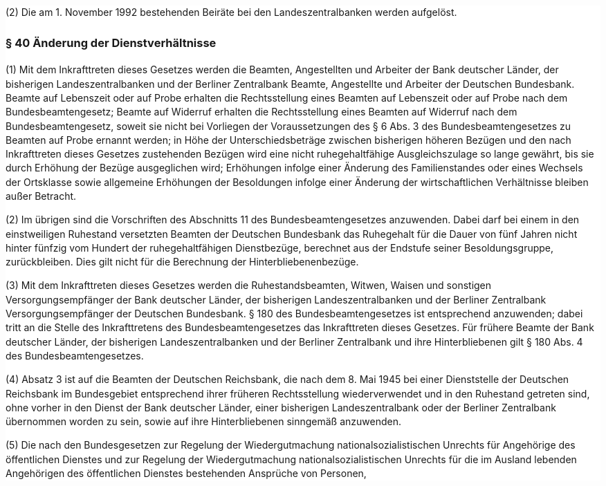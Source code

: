 (2) Die am 1. November 1992 bestehenden Beiräte bei den
Landeszentralbanken werden aufgelöst.


### § 40 Änderung der Dienstverhältnisse

(1) Mit dem Inkrafttreten dieses Gesetzes werden die Beamten,
Angestellten und Arbeiter der Bank deutscher Länder, der bisherigen
Landeszentralbanken und der Berliner Zentralbank Beamte, Angestellte
und Arbeiter der Deutschen Bundesbank. Beamte auf Lebenszeit oder auf
Probe erhalten die Rechtsstellung eines Beamten auf Lebenszeit oder
auf Probe nach dem Bundesbeamtengesetz; Beamte auf Widerruf erhalten
die Rechtsstellung eines Beamten auf Widerruf nach dem
Bundesbeamtengesetz, soweit sie nicht bei Vorliegen der
Voraussetzungen des § 6 Abs. 3 des Bundesbeamtengesetzes zu Beamten
auf Probe ernannt werden; in Höhe der Unterschiedsbeträge zwischen
bisherigen höheren Bezügen und den nach Inkrafttreten dieses Gesetzes
zustehenden Bezügen wird eine nicht ruhegehaltfähige Ausgleichszulage
so lange gewährt, bis sie durch Erhöhung der Bezüge ausgeglichen wird;
Erhöhungen infolge einer Änderung des Familienstandes oder eines
Wechsels der Ortsklasse sowie allgemeine Erhöhungen der Besoldungen
infolge einer Änderung der wirtschaftlichen Verhältnisse bleiben außer
Betracht.

(2) Im übrigen sind die Vorschriften des Abschnitts 11 des
Bundesbeamtengesetzes anzuwenden. Dabei darf bei einem in den
einstweiligen Ruhestand versetzten Beamten der Deutschen Bundesbank
das Ruhegehalt für die Dauer von fünf Jahren nicht hinter fünfzig vom
Hundert der ruhegehaltfähigen Dienstbezüge, berechnet aus der Endstufe
seiner Besoldungsgruppe, zurückbleiben. Dies gilt nicht für die
Berechnung der Hinterbliebenenbezüge.

(3) Mit dem Inkrafttreten dieses Gesetzes werden die
Ruhestandsbeamten, Witwen, Waisen und sonstigen Versorgungsempfänger
der Bank deutscher Länder, der bisherigen Landeszentralbanken und der
Berliner Zentralbank Versorgungsempfänger der Deutschen Bundesbank. §
180 des Bundesbeamtengesetzes ist entsprechend anzuwenden; dabei tritt
an die Stelle des Inkrafttretens des Bundesbeamtengesetzes das
Inkrafttreten dieses Gesetzes. Für frühere Beamte der Bank deutscher
Länder, der bisherigen Landeszentralbanken und der Berliner
Zentralbank und ihre Hinterbliebenen gilt § 180 Abs. 4 des
Bundesbeamtengesetzes.

(4) Absatz 3 ist auf die Beamten der Deutschen Reichsbank, die nach
dem 8. Mai 1945 bei einer Dienststelle der Deutschen Reichsbank im
Bundesgebiet entsprechend ihrer früheren Rechtsstellung
wiederverwendet und in den Ruhestand getreten sind, ohne vorher in den
Dienst der Bank deutscher Länder, einer bisherigen Landeszentralbank
oder der Berliner Zentralbank übernommen worden zu sein, sowie auf
ihre Hinterbliebenen sinngemäß anzuwenden.

(5) Die nach den Bundesgesetzen zur Regelung der Wiedergutmachung
nationalsozialistischen Unrechts für Angehörige des öffentlichen
Dienstes und zur Regelung der Wiedergutmachung nationalsozialistischen
Unrechts für die im Ausland lebenden Angehörigen des öffentlichen
Dienstes bestehenden Ansprüche von Personen,
